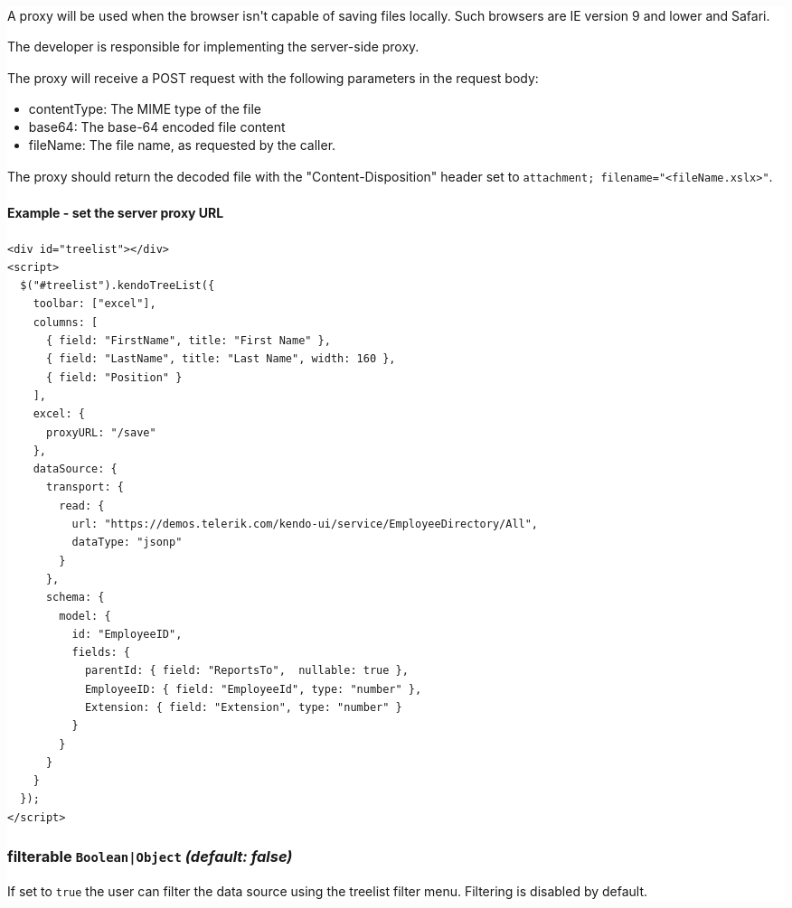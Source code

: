 A proxy will be used when the browser isn't capable of saving files locally.
Such browsers are IE version 9 and lower and Safari.

The developer is responsible for implementing the server-side proxy.

The proxy will receive a POST request with the following parameters in the request body:

* contentType: The MIME type of the file
* base64: The base-64 encoded file content
* fileName: The file name, as requested by the caller.

The proxy should return the decoded file with the "Content-Disposition" header set to
`attachment; filename="<fileName.xslx>"`.

#### Example - set the server proxy URL

    <div id="treelist"></div>
    <script>
      $("#treelist").kendoTreeList({
        toolbar: ["excel"],
        columns: [
          { field: "FirstName", title: "First Name" },
          { field: "LastName", title: "Last Name", width: 160 },
          { field: "Position" }
        ],
        excel: {
          proxyURL: "/save"
        },
        dataSource: {
          transport: {
            read: {
              url: "https://demos.telerik.com/kendo-ui/service/EmployeeDirectory/All",
              dataType: "jsonp"
            }
          },
          schema: {
            model: {
              id: "EmployeeID",
              fields: {
                parentId: { field: "ReportsTo",  nullable: true },
                EmployeeID: { field: "EmployeeId", type: "number" },
                Extension: { field: "Extension", type: "number" }
              }
            }
          }
        }
      });
    </script>

### filterable `Boolean|Object` *(default: false)*

If set to `true` the user can filter the data source using the treelist filter menu. Filtering is disabled by default.
